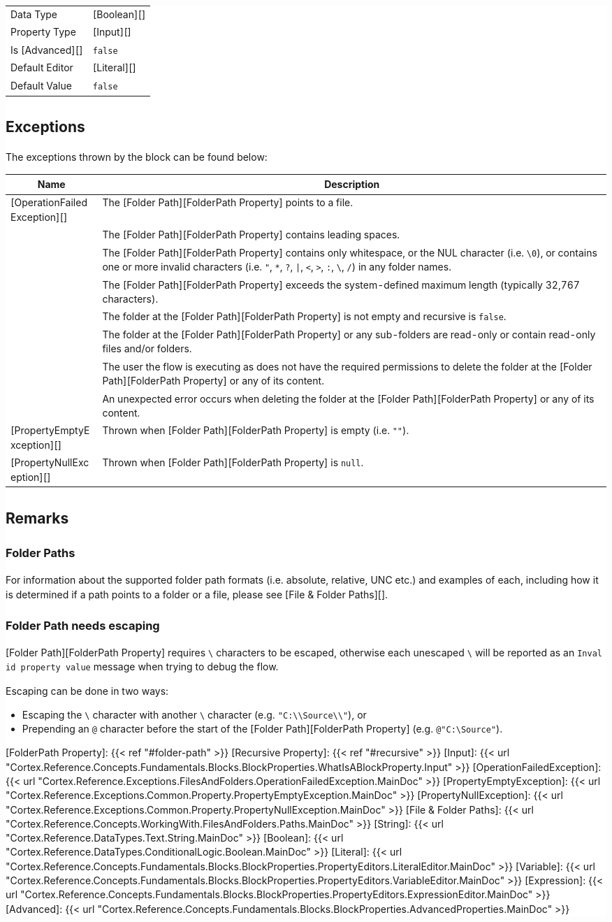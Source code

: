 | | |
|--------------------|---------------------------|
| Data Type | [Boolean][] |
| Property Type | [Input][] |
| Is [Advanced][] | `false` |
| Default Editor | [Literal][] |
| Default Value | `false` |

## Exceptions

The exceptions thrown by the block can be found below:

| Name     | Description |
|----------|----------|
| [OperationFailedException][] | The [Folder Path][FolderPath Property] points to a file. |
|                              | The [Folder Path][FolderPath Property] contains leading spaces. |
|                              | The [Folder Path][FolderPath Property] contains only whitespace, or the NUL character (i.e. `\0`), or contains one or more invalid characters (i.e. `"`, `*`, `?`, `\|`, `<`, `>`, `:`, `\`, `/`) in any folder names. |
|                              | The [Folder Path][FolderPath Property] exceeds the system-defined maximum length (typically 32,767 characters). |
|                              | The folder at the [Folder Path][FolderPath Property] is not empty and recursive is `false`. |
|                              | The folder at the [Folder Path][FolderPath Property] or any sub-folders are read-only or contain read-only files and/or folders.
|                              | The user the flow is executing as does not have the required permissions to delete the folder at the [Folder Path][FolderPath Property] or any of its content. |
|                              | An unexpected error occurs when deleting the folder at the [Folder Path][FolderPath Property] or any of its content. |
| [PropertyEmptyException][]   | Thrown when [Folder Path][FolderPath Property] is empty (i.e. `""`). |
| [PropertyNullException][]    | Thrown when [Folder Path][FolderPath Property] is `null`. |

## Remarks

### Folder Paths

For information about the supported folder path formats (i.e. absolute, relative, UNC etc.) and examples of each, including how it is determined if a path points to a folder or a file, please see [File & Folder Paths][].

### Folder Path needs escaping

[Folder Path][FolderPath Property] requires `\` characters to be escaped, otherwise each unescaped `\` will be reported as an `Invalid property value` message when trying to debug the flow.

Escaping can be done in two ways:

* Escaping the `\` character with another `\` character (e.g. `"C:\\Source\\"`), or
* Prepending an `@` character before the start of the [Folder Path][FolderPath Property] (e.g. `@"C:\Source"`).


[FolderPath Property]: {{< ref "#folder-path" >}}
[Recursive Property]: {{< ref "#recursive" >}}
[Input]: {{< url "Cortex.Reference.Concepts.Fundamentals.Blocks.BlockProperties.WhatIsABlockProperty.Input" >}}
[OperationFailedException]: {{< url "Cortex.Reference.Exceptions.FilesAndFolders.OperationFailedException.MainDoc" >}}
[PropertyEmptyException]: {{< url "Cortex.Reference.Exceptions.Common.Property.PropertyEmptyException.MainDoc" >}}
[PropertyNullException]: {{< url "Cortex.Reference.Exceptions.Common.Property.PropertyNullException.MainDoc" >}}
[File & Folder Paths]: {{< url "Cortex.Reference.Concepts.WorkingWith.FilesAndFolders.Paths.MainDoc" >}}
[String]: {{< url "Cortex.Reference.DataTypes.Text.String.MainDoc" >}}
[Boolean]: {{< url "Cortex.Reference.DataTypes.ConditionalLogic.Boolean.MainDoc" >}}
[Literal]: {{< url "Cortex.Reference.Concepts.Fundamentals.Blocks.BlockProperties.PropertyEditors.LiteralEditor.MainDoc" >}}
[Variable]: {{< url "Cortex.Reference.Concepts.Fundamentals.Blocks.BlockProperties.PropertyEditors.VariableEditor.MainDoc" >}}
[Expression]: {{< url "Cortex.Reference.Concepts.Fundamentals.Blocks.BlockProperties.PropertyEditors.ExpressionEditor.MainDoc" >}}
[Advanced]: {{< url "Cortex.Reference.Concepts.Fundamentals.Blocks.BlockProperties.AdvancedProperties.MainDoc" >}}